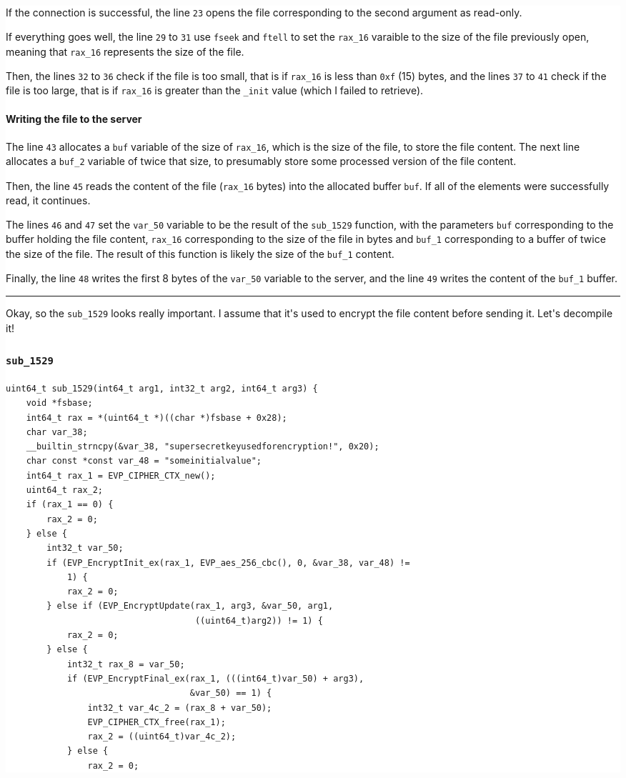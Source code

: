 If the connection is successful, the line `23` opens the file corresponding to
the second argument as read-only.

If everything goes well, the line `29` to `31` use `fseek` and `ftell` to set
the `rax_16` varaible to the size of the file previously open, meaning that
`rax_16` represents the size of the file.

Then, the lines `32` to `36` check if the file is too small, that is if `rax_16`
is less than `0xf` (15) bytes, and the lines `37` to `41` check if the file is
too large, that is if `rax_16` is greater than the `_init` value (which I failed
to retrieve).

#### Writing the file to the server

The line `43` allocates a `buf` variable of the size of `rax_16`, which is the
size of the file, to store the file content. The next line allocates a `buf_2`
variable of twice that size, to presumably store some processed version of the
file content.

Then, the line `45` reads the content of the file (`rax_16` bytes) into the
allocated buffer `buf`. If all of the elements were successfully read, it
continues.

The lines `46` and `47` set the `var_50` variable to be the result of the
`sub_1529` function, with the parameters `buf` corresponding to the buffer
holding the file content, `rax_16` corresponding to the size of the file in
bytes and `buf_1` corresponding to a buffer of twice the size of the file. The
result of this function is likely the size of the `buf_1` content.

Finally, the line `48` writes the first 8 bytes of the `var_50` variable to the
server, and the line `49` writes the content of the `buf_1` buffer.

---

Okay, so the `sub_1529` looks really important. I assume that it's used to
encrypt the file content before sending it. Let's decompile it!

### `sub_1529`

```c,linenos
uint64_t sub_1529(int64_t arg1, int32_t arg2, int64_t arg3) {
    void *fsbase;
    int64_t rax = *(uint64_t *)((char *)fsbase + 0x28);
    char var_38;
    __builtin_strncpy(&var_38, "supersecretkeyusedforencryption!", 0x20);
    char const *const var_48 = "someinitialvalue";
    int64_t rax_1 = EVP_CIPHER_CTX_new();
    uint64_t rax_2;
    if (rax_1 == 0) {
        rax_2 = 0;
    } else {
        int32_t var_50;
        if (EVP_EncryptInit_ex(rax_1, EVP_aes_256_cbc(), 0, &var_38, var_48) !=
            1) {
            rax_2 = 0;
        } else if (EVP_EncryptUpdate(rax_1, arg3, &var_50, arg1,
                                     ((uint64_t)arg2)) != 1) {
            rax_2 = 0;
        } else {
            int32_t rax_8 = var_50;
            if (EVP_EncryptFinal_ex(rax_1, (((int64_t)var_50) + arg3),
                                    &var_50) == 1) {
                int32_t var_4c_2 = (rax_8 + var_50);
                EVP_CIPHER_CTX_free(rax_1);
                rax_2 = ((uint64_t)var_4c_2);
            } else {
                rax_2 = 0;
```